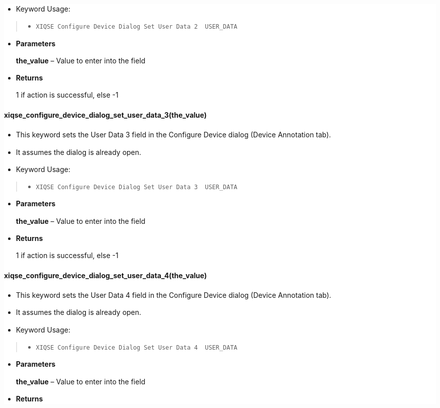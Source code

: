 
* Keyword Usage:

> 
> * `XIQSE Configure Device Dialog Set User Data 2  USER_DATA`


* **Parameters**

    **the_value** – Value to enter into the field



* **Returns**

    1 if action is successful, else -1



#### xiqse_configure_device_dialog_set_user_data_3(the_value)

* This keyword sets the User Data 3 field in the Configure Device dialog (Device Annotation tab).


* It assumes the dialog is already open.


* Keyword Usage:

> 
> * `XIQSE Configure Device Dialog Set User Data 3  USER_DATA`


* **Parameters**

    **the_value** – Value to enter into the field



* **Returns**

    1 if action is successful, else -1



#### xiqse_configure_device_dialog_set_user_data_4(the_value)

* This keyword sets the User Data 4 field in the Configure Device dialog (Device Annotation tab).


* It assumes the dialog is already open.


* Keyword Usage:

> 
> * `XIQSE Configure Device Dialog Set User Data 4  USER_DATA`


* **Parameters**

    **the_value** – Value to enter into the field



* **Returns**
